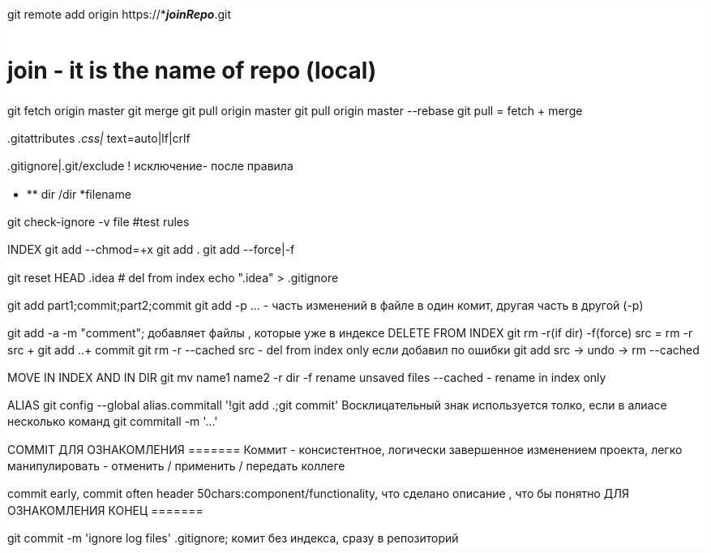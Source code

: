 git remote add origin https://****joinRepo***.git
# join - it is the name of repo (local)
  git fetch origin master
  git merge
  git pull origin master
  git pull origin master --rebase
  git pull = fetch + merge

.gitattributes
*.css|* text=auto|lf|crlf

.gitignore|.git/exclude
  ! исключение- после правила
  * ** dir /dir *filename

 git check-ignore -v file #test rules

INDEX
  git add --chmod=+x <file>
  git add .
  git add --force|-f <ignored file>

  git reset HEAD .idea # del from index
  echo ".idea" > .gitignore

  git add part1;commit;part2;commit
  git add -p ... - часть изменений в файле в один комит, другая часть в другой (-p)

  git add -a -m "comment"; добавляет файлы , которые уже в индексе
DELETE FROM INDEX
  git rm -r(if dir) -f(force) src = rm -r src + git add ..+ commit
  git rm -r --cached src - del from index only
  если добавил по ошибки git add src -> undo -> rm --cached

MOVE IN INDEX AND IN DIR
  git mv name1 name2
  -r dir -f rename unsaved files
  --cached - rename in index only

ALIAS
  git config --global alias.commitall '!git add .;git commit'
  Восклицательный знак используется толко, если в алиасе несколько команд
  git commitall -m '...'

COMMIT
ДЛЯ ОЗНАКОМЛЕНИЯ  =======
  Коммит - консистентное, логически завершенное изменением проекта,
  легко манипулировать - отменить / применить / передать коллеге 

  commit early, commit often
    header 50chars:component/functionality, что сделано
    описание , что бы понятно
ДЛЯ ОЗНАКОМЛЕНИЯ КОНЕЦ =======

  git commit -m 'ignore log files' .gitignore; комит без индекса, сразу в репозиторий
